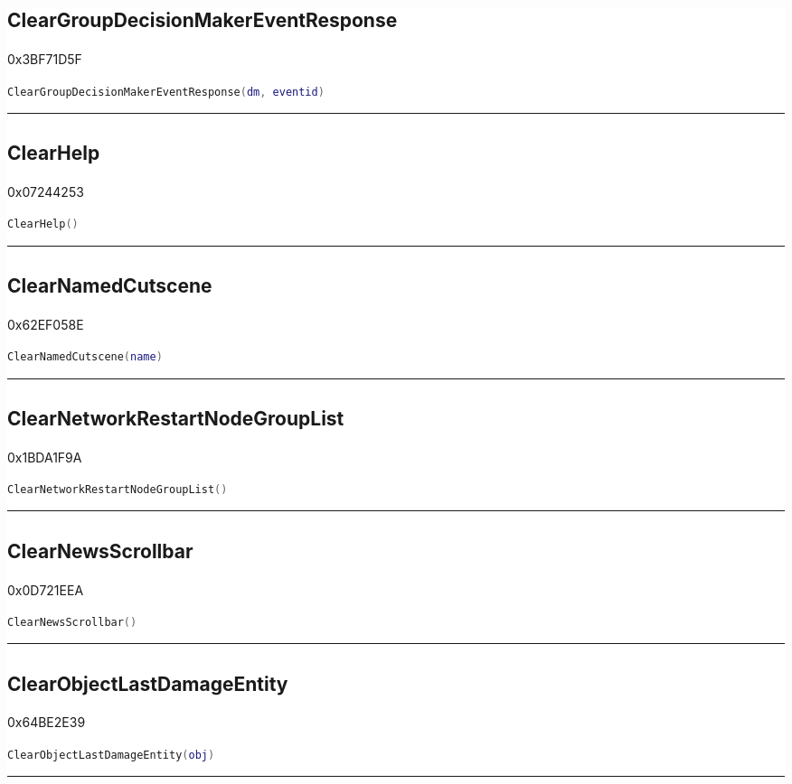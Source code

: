 
## ClearGroupDecisionMakerEventResponse

0x3BF71D5F

```lua
ClearGroupDecisionMakerEventResponse(dm, eventid)
```

---

## ClearHelp

0x07244253

```lua
ClearHelp()
```

---

## ClearNamedCutscene

0x62EF058E

```lua
ClearNamedCutscene(name)
```

---

## ClearNetworkRestartNodeGroupList

0x1BDA1F9A

```lua
ClearNetworkRestartNodeGroupList()
```

---

## ClearNewsScrollbar

0x0D721EEA

```lua
ClearNewsScrollbar()
```

---

## ClearObjectLastDamageEntity

0x64BE2E39

```lua
ClearObjectLastDamageEntity(obj)
```

---